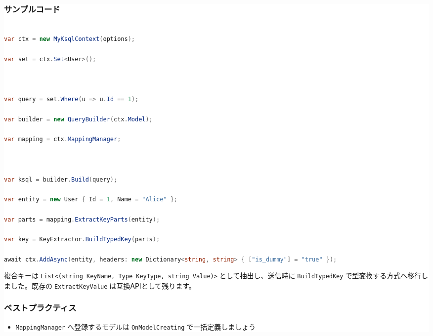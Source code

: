 

### サンプルコード



```csharp

var ctx = new MyKsqlContext(options);

var set = ctx.Set<User>();



var query = set.Where(u => u.Id == 1);

var builder = new QueryBuilder(ctx.Model);

var mapping = ctx.MappingManager;



var ksql = builder.Build(query);

var entity = new User { Id = 1, Name = "Alice" };

var parts = mapping.ExtractKeyParts(entity);

var key = KeyExtractor.BuildTypedKey(parts);

await ctx.AddAsync(entity, headers: new Dictionary<string, string> { ["is_dummy"] = "true" });

```



複合キーは `List<(string KeyName, Type KeyType, string Value)>` として抽出し、送信時に `BuildTypedKey` で型変換する方式へ移行しました。既存の `ExtractKeyValue` は互換APIとして残ります。



### ベストプラクティス



- `MappingManager` へ登録するモデルは `OnModelCreating` で一括定義しましょう

